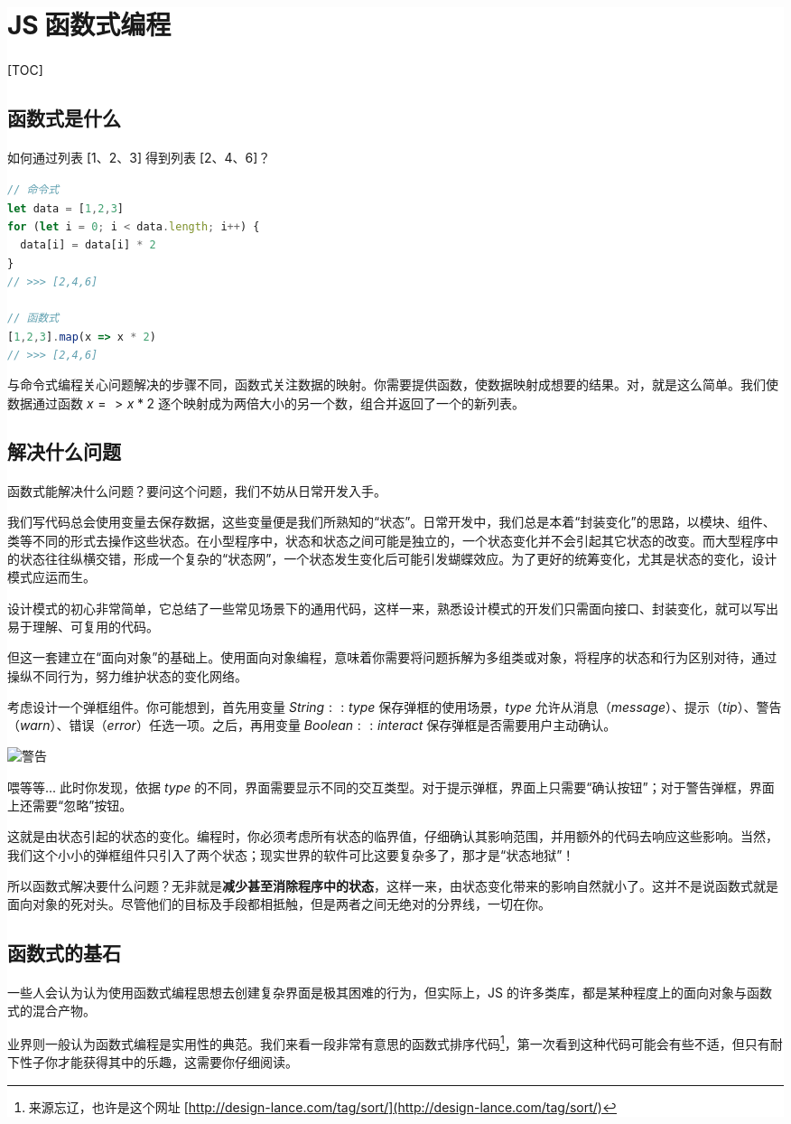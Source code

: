 # JS 函数式编程

[TOC]

## 函数式是什么

如何通过列表 $[1、2、3]$ 得到列表 $[2、4、6]$？

```js
// 命令式
let data = [1,2,3]
for (let i = 0; i < data.length; i++) {
  data[i] = data[i] * 2
}
// >>> [2,4,6]

// 函数式
[1,2,3].map(x => x * 2) 
// >>> [2,4,6]
```

与命令式编程关心问题解决的步骤不同，函数式关注数据的映射。你需要提供函数，使数据映射成想要的结果。对，就是这么简单。我们使数据通过函数 $x => x * 2$ 逐个映射成为两倍大小的另一个数，组合并返回了一个的新列表。

## 解决什么问题

函数式能解决什么问题？要问这个问题，我们不妨从日常开发入手。

我们写代码总会使用变量去保存数据，这些变量便是我们所熟知的“状态”。日常开发中，我们总是本着“封装变化”的思路，以模块、组件、类等不同的形式去操作这些状态。在小型程序中，状态和状态之间可能是独立的，一个状态变化并不会引起其它状态的改变。而大型程序中的状态往往纵横交错，形成一个复杂的“状态网”，一个状态发生变化后可能引发蝴蝶效应。为了更好的统筹变化，尤其是状态的变化，设计模式应运而生。

设计模式的初心非常简单，它总结了一些常见场景下的通用代码，这样一来，熟悉设计模式的开发们只需面向接口、封装变化，就可以写出易于理解、可复用的代码。

但这一套建立在“面向对象”的基础上。使用面向对象编程，意味着你需要将问题拆解为多组类或对象，将程序的状态和行为区别对待，通过操纵不同行为，努力维护状态的变化网络。

考虑设计一个弹框组件。你可能想到，首先用变量 $String::type$ 保存弹框的使用场景，$type$ 允许从消息（$message$）、提示（$tip$）、警告（$warn$）、错误（$error$）任选一项。之后，再用变量 $Boolean::interact$ 保存弹框是否需要用户主动确认。

![警告](https://mgear-image.oss-cn-shanghai.aliyuncs.com/image/other/20200905004514.png)

喂等等... 此时你发现，依据 $type$ 的不同，界面需要显示不同的交互类型。对于提示弹框，界面上只需要“确认按钮”；对于警告弹框，界面上还需要“忽略”按钮。

这就是由状态引起的状态的变化。编程时，你必须考虑所有状态的临界值，仔细确认其影响范围，并用额外的代码去响应这些影响。当然，我们这个小小的弹框组件只引入了两个状态；现实世界的软件可比这要复杂多了，那才是“状态地狱”！

所以函数式解决要什么问题？无非就是**减少甚至消除程序中的状态**，这样一来，由状态变化带来的影响自然就小了。这并不是说函数式就是面向对象的死对头。尽管他们的目标及手段都相抵触，但是两者之间无绝对的分界线，一切在你。

## 函数式的基石

一些人会认为认为使用函数式编程思想去创建复杂界面是极其困难的行为，但实际上，JS 的许多类库，都是某种程度上的面向对象与函数式的混合产物。

业界则一般认为函数式编程是实用性的典范。我们来看一段非常有意思的函数式排序代码[^排序代码来源]，第一次看到这种代码可能会有些不适，但只有耐下性子你才能获得其中的乐趣，这需要你仔细阅读。

[^排序代码来源]: 来源忘辽，也许是这个网址 [http://design-lance.com/tag/sort/](http://design-lance.com/tag/sort/)
